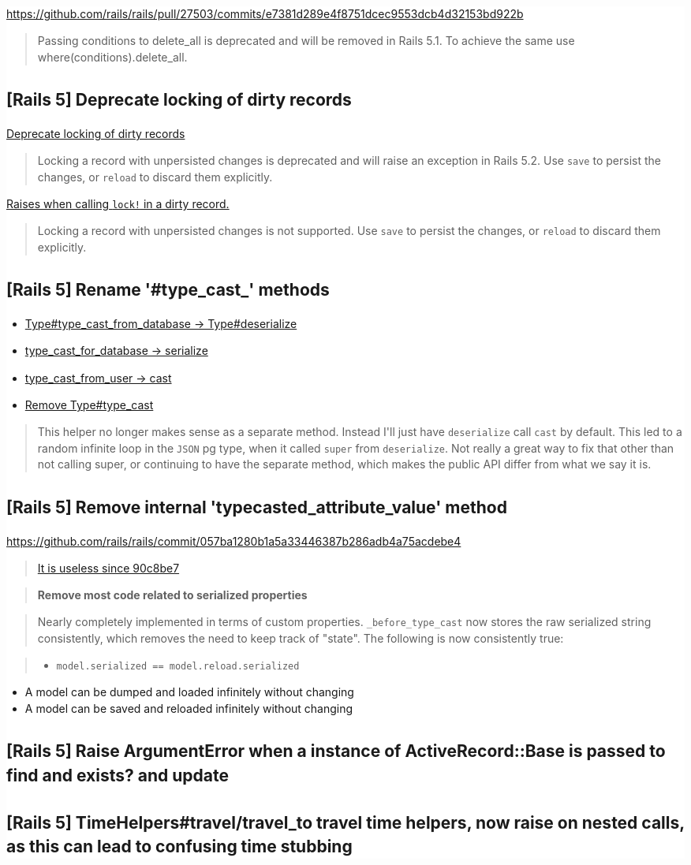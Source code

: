 https://github.com/rails/rails/pull/27503/commits/e7381d289e4f8751dcec9553dcb4d32153bd922b

> Passing conditions to delete_all is deprecated and will be removed in Rails 5.1. 
To achieve the same use where(conditions).delete_all.

## [Rails 5] Deprecate locking of dirty records

[Deprecate locking of dirty records][4]

> Locking a record with unpersisted changes is deprecated and will raise an exception in Rails 5.2. Use `save` to persist the changes, or `reload` to discard them explicitly.

[Raises when calling `lock!` in a dirty record.][5]

> Locking a record with unpersisted changes is not supported. Use `save` to persist the changes, or `reload` to discard them explicitly.

## [Rails 5] Rename '#type_cast_' methods

- [Type#type_cast_from_database -> Type#deserialize][6]
- [type_cast_for_database -> serialize][7]
- [type_cast_from_user -> cast][8]

- [Remove Type#type_cast][9]
> This helper no longer makes sense as a separate method. Instead I'll just have `deserialize` call `cast` by default. This led to a random infinite loop in the `JSON` pg type, when it called `super` from `deserialize`. Not really a great way to fix that other than not calling super, or continuing to have the separate method, which makes the public API differ from what we say it is.


## [Rails 5] Remove internal 'typecasted_attribute_value' method

https://github.com/rails/rails/commit/057ba1280b1a5a33446387b286adb4a75acdebe4

> [It is useless since 90c8be7][10]

> **Remove most code related to serialized properties**

> Nearly completely implemented in terms of custom properties.
`_before_type_cast` now stores the raw serialized string consistently, which removes the need to keep track of "state". The following is now
consistently true:

> - `model.serialized == model.reload.serialized`
- A model can be dumped and loaded infinitely without changing
- A model can be saved and reloaded infinitely without changing


## [Rails 5] Raise ArgumentError when a instance of ActiveRecord::Base is passed to find and exists? and update


## [Rails 5] TimeHelpers#travel/travel_to travel time helpers, now raise on nested calls, as this can lead to confusing time stubbing


  [1]: https://github.com/rails/rails/pull/26688
  [2]: https://github.com/rails/rails/issues/18385
  [3]: https://github.com/rails/rails/commit/c51f9b61ce1e167f5f58f07441adcfa117694301
  [4]: https://github.com/rails/rails/commit/578f283012f2f047b9e79ac046a32fd51e274761
  [5]: https://github.com/rails/rails/commit/63cf15877bae859ff7b4ebaf05186f3ca79c1863
  [6]: https://github.com/rails/rails/commit/4a3cb840b0c992b0f15b66274dfa7de71a38fa03
  [7]: https://github.com/rails/rails/commit/1455c4c22feb24b0ff2cbb191afb0bd98ebf7b06
  [8]: https://github.com/rails/rails/commit/9ca6948f72bef56445030a60e346376a821dbc72
  [9]: https://github.com/rails/rails/commit/ad127d8836165bba70290a9429eee5b16033e20c
  [10]: https://github.com/rails/rails/commit/90c8be76a7d00475be5ff4db2eeedde5cc936c2d
  [11]: https://github.com/rails/rails/pull/20868/files
  [12]: https://github.com/rails/rails/commit/0af36c62a5710e023402e37b019ad9982e69de4b